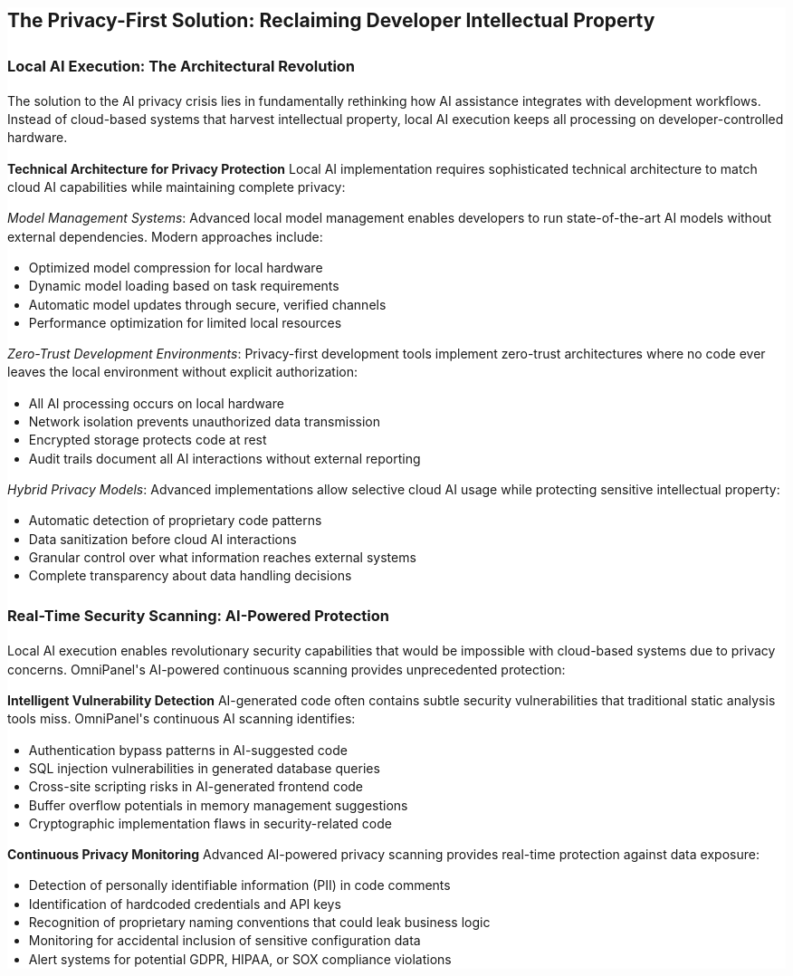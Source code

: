 
## The Privacy-First Solution: Reclaiming Developer Intellectual Property

### Local AI Execution: The Architectural Revolution

The solution to the AI privacy crisis lies in fundamentally rethinking how AI assistance integrates with development workflows. Instead of cloud-based systems that harvest intellectual property, local AI execution keeps all processing on developer-controlled hardware.

**Technical Architecture for Privacy Protection**
Local AI implementation requires sophisticated technical architecture to match cloud AI capabilities while maintaining complete privacy:

*Model Management Systems*: Advanced local model management enables developers to run state-of-the-art AI models without external dependencies. Modern approaches include:
- Optimized model compression for local hardware
- Dynamic model loading based on task requirements
- Automatic model updates through secure, verified channels
- Performance optimization for limited local resources

*Zero-Trust Development Environments*: Privacy-first development tools implement zero-trust architectures where no code ever leaves the local environment without explicit authorization:
- All AI processing occurs on local hardware
- Network isolation prevents unauthorized data transmission
- Encrypted storage protects code at rest
- Audit trails document all AI interactions without external reporting

*Hybrid Privacy Models*: Advanced implementations allow selective cloud AI usage while protecting sensitive intellectual property:
- Automatic detection of proprietary code patterns
- Data sanitization before cloud AI interactions
- Granular control over what information reaches external systems
- Complete transparency about data handling decisions

### Real-Time Security Scanning: AI-Powered Protection

Local AI execution enables revolutionary security capabilities that would be impossible with cloud-based systems due to privacy concerns. OmniPanel's AI-powered continuous scanning provides unprecedented protection:

**Intelligent Vulnerability Detection**
AI-generated code often contains subtle security vulnerabilities that traditional static analysis tools miss. OmniPanel's continuous AI scanning identifies:
- Authentication bypass patterns in AI-suggested code
- SQL injection vulnerabilities in generated database queries
- Cross-site scripting risks in AI-generated frontend code
- Buffer overflow potentials in memory management suggestions
- Cryptographic implementation flaws in security-related code

**Continuous Privacy Monitoring**
Advanced AI-powered privacy scanning provides real-time protection against data exposure:
- Detection of personally identifiable information (PII) in code comments
- Identification of hardcoded credentials and API keys
- Recognition of proprietary naming conventions that could leak business logic
- Monitoring for accidental inclusion of sensitive configuration data
- Alert systems for potential GDPR, HIPAA, or SOX compliance violations
